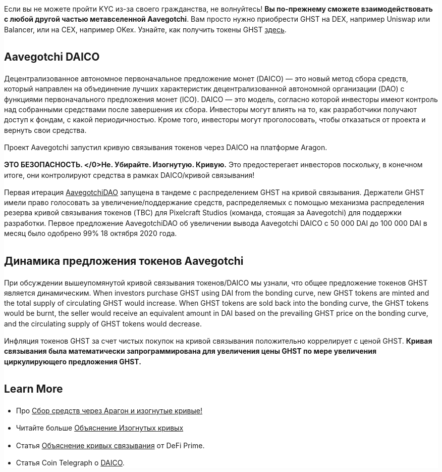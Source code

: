 Если вы не можете пройти KYC из-за своего гражданства, не волнуйтесь! **Вы по-прежнему сможете взаимодействовать с любой другой частью метавселенной Aavegotchi**.  Вам просто нужно приобрести GHST на DEX, например Uniswap или Balancer, или на CEX, например OKex. Узнайте, как получить токены GHST [здесь](/ghst#get-ghst).

## Aavegotchi DAICO
Децентрализованное автономное первоначальное предложение монет (DAICO) — это новый метод сбора средств, который направлен на объединение лучших характеристик децентрализованной автономной организации (DAO) с функциями первоначального предложения монет (ICO). DAICO — это модель, согласно которой инвесторы имеют контроль над собранными средствами после завершения их сбора. Инвесторы могут влиять на то, как разработчики получают доступ к фондам, с какой периодичностью. Кроме того, инвесторы могут проголосовать, чтобы отказаться от проекта и вернуть свои средства.

Проект Aavegotchi запустил кривую связывания токенов через DAICO на платформе Aragon.

**ЭТО БЕЗОПАСНОСТЬ.   </0>Не. Убирайте.   Изогнутую. Кривую.** Это предостерегает инвесторов поскольку, в конечном итоге, они контролируют средства в рамках DAICO/кривой связывания!

Первая итерация [AavegotchiDAO](/dao) запущена в тандеме с распределением GHST на кривой связывания. Держатели GHST имели право голосовать за увеличение/поддержание средств, распределяемых с помощью механизма распределения резерва кривой связывания токенов (TBC) для Pixelcraft Studios (команда, стоящая за Aavegotchi) для поддержки разработки. Первое предложение AavegotchiDAO об увеличении вывода Aavegotchi DAICO с 50 000 DAI до 100 000 DAI в месяц было одобрено 99% 18 октября 2020 года.

## Динамика предложения токенов Aavegotchi
При обсуждении вышеупомянутой кривой связывания токенов/DAICO мы узнали, что общее предложение токенов GHST является динамическим. When investors purchase GHST using DAI from the bonding curve, new GHST tokens are minted and the total supply of circulating GHST would increase. When GHST tokens are sold back into the bonding curve, the GHST tokens would be burnt, the seller would receive an equivalent amount in DAI based on the prevailing GHST price on the bonding curve, and the circulating supply of GHST tokens would decrease.

Инфляция токенов GHST за счет чистых покупок на кривой связывания положительно коррелирует с ценой GHST. **Кривая связывания была математически запрограммирована для увеличения цены GHST по мере увеличения циркулирующего предложения GHST.**

## Learn More

* Про [Сбор средств через Арагон и изогнутые кривые!](https://fundraising.aragon.black/components/bonding-curve)

* Читайте больше [Объяснение Изогнутых кривых](https://yos.io/2018/11/10/bonding-curves/)

* Статья [Объяснение кривых связывания](https://defiprime.com/bonding-curve-explained) от DeFi Prime.

* Статья Coin Telegraph о [DAICO](https://cointelegraph.com/explained/what-is-a-daico-explained).